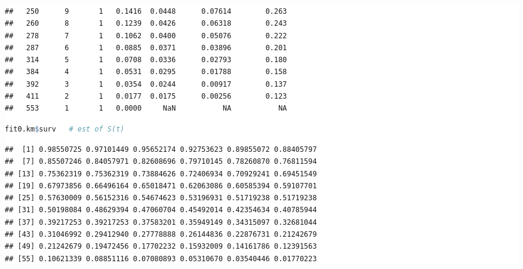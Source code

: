     ##   250      9       1   0.1416  0.0448      0.07614        0.263
    ##   260      8       1   0.1239  0.0426      0.06318        0.243
    ##   278      7       1   0.1062  0.0400      0.05076        0.222
    ##   287      6       1   0.0885  0.0371      0.03896        0.201
    ##   314      5       1   0.0708  0.0336      0.02793        0.180
    ##   384      4       1   0.0531  0.0295      0.01788        0.158
    ##   392      3       1   0.0354  0.0244      0.00917        0.137
    ##   411      2       1   0.0177  0.0175      0.00256        0.123
    ##   553      1       1   0.0000     NaN           NA           NA

``` r
fit0.km$surv   # est of S(t)
```

    ##  [1] 0.98550725 0.97101449 0.95652174 0.92753623 0.89855072 0.88405797
    ##  [7] 0.85507246 0.84057971 0.82608696 0.79710145 0.78260870 0.76811594
    ## [13] 0.75362319 0.75362319 0.73884626 0.72406934 0.70929241 0.69451549
    ## [19] 0.67973856 0.66496164 0.65018471 0.62063086 0.60585394 0.59107701
    ## [25] 0.57630009 0.56152316 0.54674623 0.53196931 0.51719238 0.51719238
    ## [31] 0.50198084 0.48629394 0.47060704 0.45492014 0.42354634 0.40785944
    ## [37] 0.39217253 0.39217253 0.37583201 0.35949149 0.34315097 0.32681044
    ## [43] 0.31046992 0.29412940 0.27778888 0.26144836 0.22876731 0.21242679
    ## [49] 0.21242679 0.19472456 0.17702232 0.15932009 0.14161786 0.12391563
    ## [55] 0.10621339 0.08851116 0.07080893 0.05310670 0.03540446 0.01770223